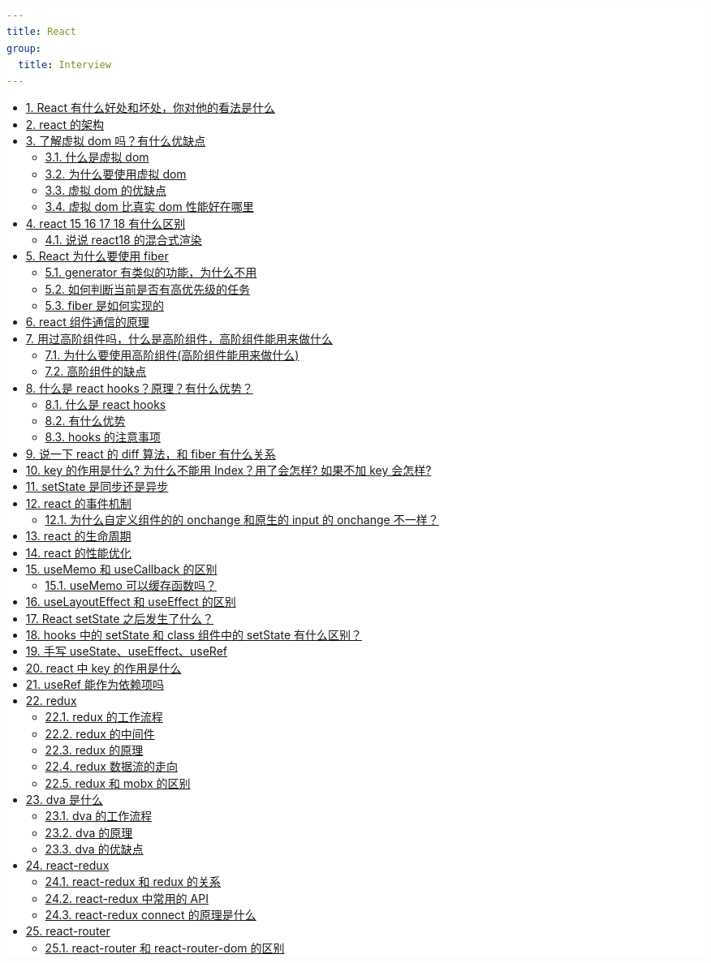 ```yaml
---
title: React
group:
  title: Interview
---
```




- [1. React 有什么好处和坏处，你对他的看法是什么](#1-react-有什么好处和坏处你对他的看法是什么)
- [2. react 的架构](#2-react-的架构)
- [3. 了解虚拟 dom 吗？有什么优缺点](#3-了解虚拟-dom-吗有什么优缺点)
  - [3.1. 什么是虚拟 dom](#31-什么是虚拟-dom)
  - [3.2. 为什么要使用虚拟 dom](#32-为什么要使用虚拟-dom)
  - [3.3. 虚拟 dom 的优缺点](#33-虚拟-dom-的优缺点)
  - [3.4. 虚拟 dom 比真实 dom 性能好在哪里](#34-虚拟-dom-比真实-dom-性能好在哪里)
- [4. react 15 16 17 18 有什么区别](#4-react-15-16-17-18-有什么区别)
  - [4.1. 说说 react18 的混合式渲染](#41-说说-react18-的混合式渲染)
- [5. React 为什么要使用 fiber](#5-react-为什么要使用-fiber)
  - [5.1. generator 有类似的功能，为什么不用](#51-generator-有类似的功能为什么不用)
  - [5.2. 如何判断当前是否有高优先级的任务](#52-如何判断当前是否有高优先级的任务)
  - [5.3. fiber 是如何实现的](#53-fiber-是如何实现的)
- [6. react 组件通信的原理](#6-react-组件通信的原理)
- [7. 用过高阶组件吗，什么是高阶组件，高阶组件能用来做什么](#7-用过高阶组件吗什么是高阶组件高阶组件能用来做什么)
  - [7.1. 为什么要使用高阶组件(高阶组件能用来做什么)](#71-为什么要使用高阶组件高阶组件能用来做什么)
  - [7.2. 高阶组件的缺点](#72-高阶组件的缺点)
- [8. 什么是 react hooks？原理？有什么优势？](#8-什么是-react-hooks原理有什么优势)
  - [8.1. 什么是 react hooks](#81-什么是-react-hooks)
  - [8.2. 有什么优势](#82-有什么优势)
  - [8.3. hooks 的注意事项](#83-hooks-的注意事项)
- [9. 说一下 react 的 diff 算法，和 fiber 有什么关系](#9-说一下-react-的-diff-算法和-fiber-有什么关系)
- [10. key 的作用是什么? 为什么不能用 Index？用了会怎样? 如果不加 key 会怎样?](#10-key-的作用是什么-为什么不能用-index用了会怎样-如果不加-key-会怎样)
- [11. setState 是同步还是异步](#11-setstate-是同步还是异步)
- [12. react 的事件机制](#12-react-的事件机制)
  - [12.1. 为什么自定义组件的的 onchange 和原生的 input 的 onchange 不一样？](#121-为什么自定义组件的的-onchange-和原生的-input-的-onchange-不一样)
- [13. react 的生命周期](#13-react-的生命周期)
- [14. react 的性能优化](#14-react-的性能优化)
- [15. useMemo 和 useCallback 的区别](#15-usememo-和-usecallback-的区别)
  - [15.1. useMemo 可以缓存函数吗？](#151-usememo-可以缓存函数吗)
- [16. useLayoutEffect 和 useEffect 的区别](#16-uselayouteffect-和-useeffect-的区别)
- [17. React setState 之后发生了什么？](#17-react-setstate-之后发生了什么)
- [18. hooks 中的 setState 和 class 组件中的 setState 有什么区别？](#18-hooks-中的-setstate-和-class-组件中的-setstate-有什么区别)
- [19. 手写 useState、useEffect、useRef](#19-手写-usestateuseeffectuseref)
- [20. react 中 key 的作用是什么](#20-react-中-key-的作用是什么)
- [21. useRef 能作为依赖项吗](#21-useref-能作为依赖项吗)
- [22. redux](#22-redux)
  - [22.1. redux 的工作流程](#221-redux-的工作流程)
  - [22.2. redux 的中间件](#222-redux-的中间件)
  - [22.3. redux 的原理](#223-redux-的原理)
  - [22.4. redux 数据流的走向](#224-redux-数据流的走向)
  - [22.5. redux 和 mobx 的区别](#225-redux-和-mobx-的区别)
- [23. dva 是什么](#23-dva-是什么)
  - [23.1. dva 的工作流程](#231-dva-的工作流程)
  - [23.2. dva 的原理](#232-dva-的原理)
  - [23.3. dva 的优缺点](#233-dva-的优缺点)
- [24. react-redux](#24-react-redux)
  - [24.1. react-redux 和 redux 的关系](#241-react-redux-和-redux-的关系)
  - [24.2. react-redux 中常用的 API](#242-react-redux-中常用的-api)
  - [24.3. react-redux connect 的原理是什么](#243-react-redux-connect-的原理是什么)
- [25. react-router](#25-react-router)
  - [25.1. react-router 和 react-router-dom 的区别](#251-react-router-和-react-router-dom-的区别)